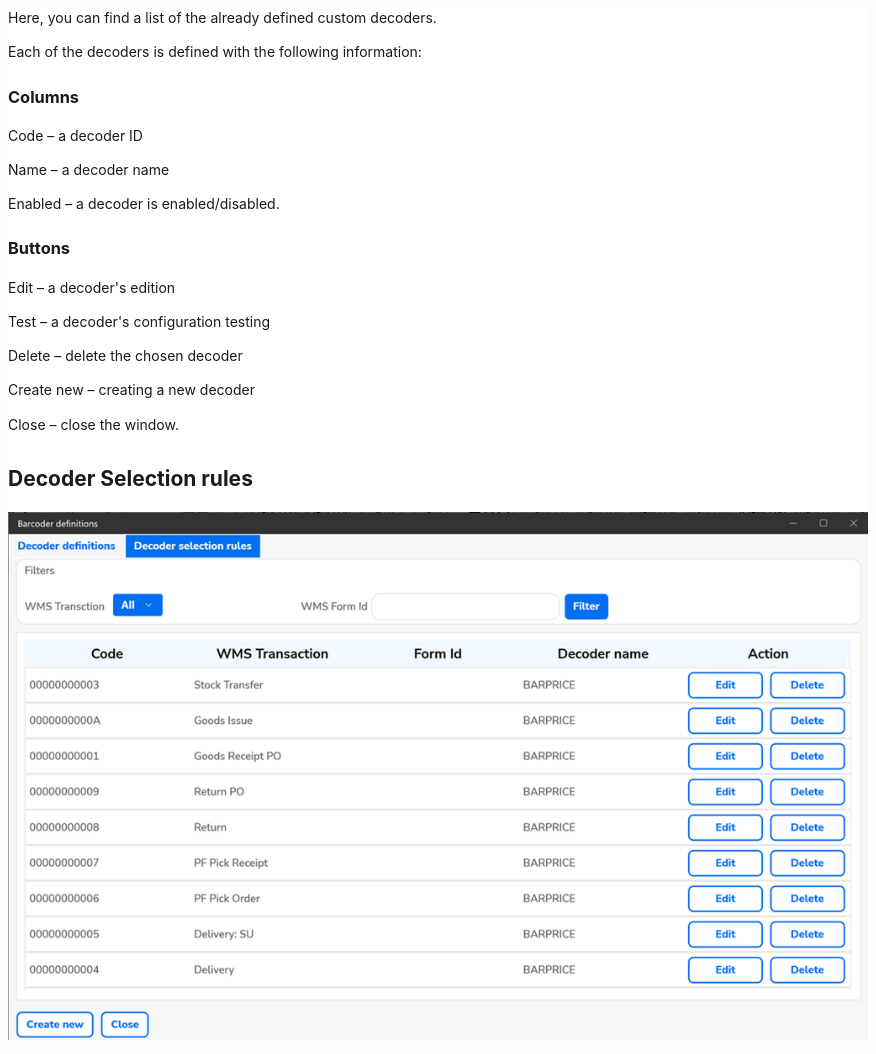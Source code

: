 Here, you can find a list of the already defined custom decoders.

Each of the decoders is defined with the following information:

### Columns

Code – a decoder ID

Name – a decoder name

Enabled – a decoder is enabled/disabled.

### Buttons

Edit – a decoder's edition

Test – a decoder's configuration testing

Delete – delete the chosen decoder

Create new – creating a new decoder

Close – close the window.

## Decoder Selection rules

![Decoder Selection Rules](./media/wms-decoder-rules-main.png)
